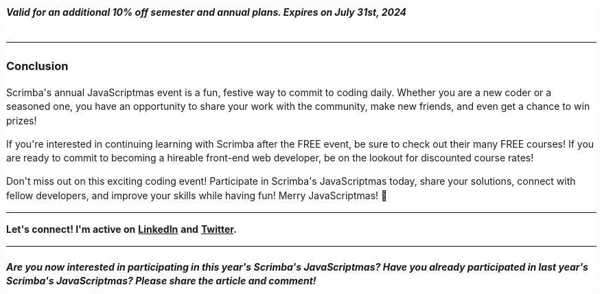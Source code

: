 ###### ***Valid for an additional 10% off semester and annual plans. Expires on July 31st, 2024***

---

### **Conclusion**

Scrimba's annual JavaScriptmas event is a fun, festive way to commit to coding daily. Whether you are a new coder or a seasoned one, you have an opportunity to share your work with the community, make new friends, and even get a chance to win prizes!

If you're interested in continuing learning with Scrimba after the FREE event, be sure to check out their many FREE courses! If you are ready to commit to becoming a hireable front-end web developer, be on the lookout for discounted course rates!

Don't miss out on this exciting coding event! Participate in Scrimba's JavaScriptmas today, share your solutions, connect with fellow developers, and improve your skills while having fun! Merry JavaScriptmas! 🎄

---

**Let's connect! I'm active on** [**LinkedIn**](https://www.linkedin.com/in/michaeljudelarocca/) **and** [**Twitter**](https://twitter.com/MikeJudeLarocca)**.**

---

###### ***Are you now interested in participating in this year's Scrimba's JavaScriptmas? Have you already participated in last year's Scrimba's JavaScriptmas? Please share the article and comment!***